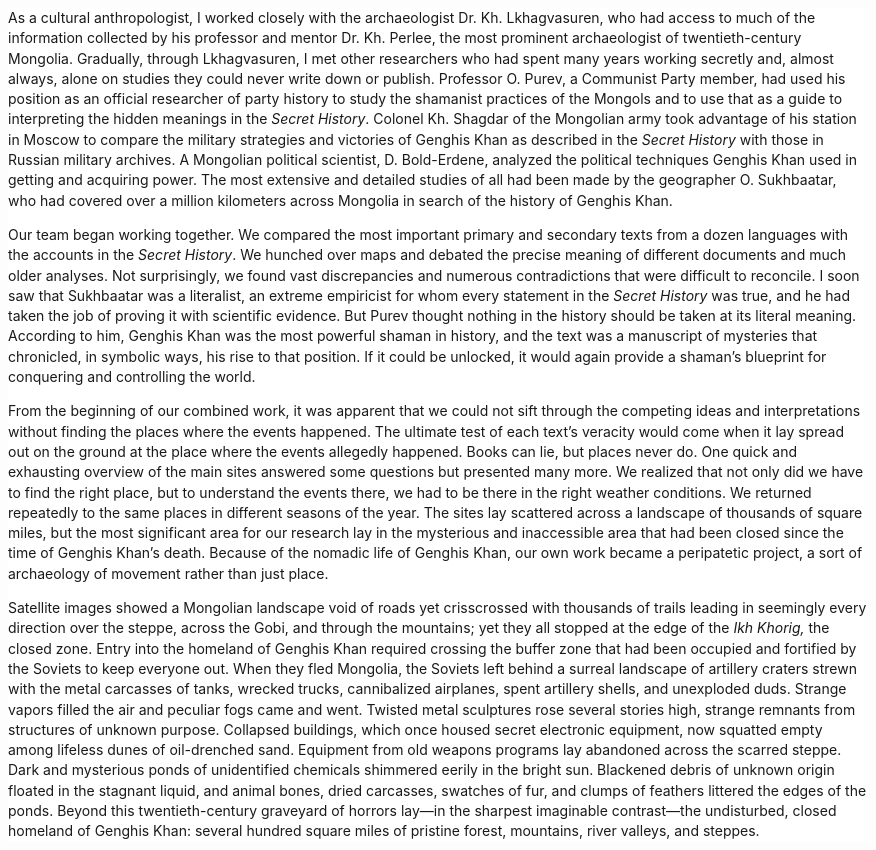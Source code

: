 As a cultural anthropologist, I worked closely with the archaeologist Dr. Kh. Lkhagvasuren, who had access to much of the information collected by his professor and mentor Dr. Kh. Perlee, the most prominent archaeologist of twentieth-century Mongolia. Gradually, through Lkhagvasuren, I met other researchers who had spent many years working secretly and, almost always, alone on studies they could never write down or publish. Professor O. Purev, a Communist Party member, had used his position as an official researcher of party history to study the shamanist practices of the Mongols and to use that as a guide to interpreting the hidden meanings in the *Secret History*. Colonel Kh. Shagdar of the Mongolian army took advantage of his station in Moscow to compare the military strategies and victories of Genghis Khan as described in the *Secret History* with those in Russian military archives. A Mongolian political scientist, D. Bold-Erdene, analyzed the political techniques Genghis Khan used in getting and acquiring power. The most extensive and detailed studies of all had been made by the geographer O. Sukhbaatar, who had covered over a million kilometers across Mongolia in search of the history of Genghis Khan.

Our team began working together. We compared the most important primary and secondary texts from a dozen languages with the accounts in the *Secret History*. We hunched over maps and debated the precise meaning of different documents and much older analyses. Not surprisingly, we found vast discrepancies and numerous contradictions that were difficult to reconcile. I soon saw that Sukhbaatar was a literalist, an extreme empiricist for whom every statement in the *Secret History* was true, and he had taken the job of proving it with scientific evidence. But Purev thought nothing in the history should be taken at its literal meaning. According to him, Genghis Khan was the most powerful shaman in history, and the text was a manuscript of mysteries that chronicled, in symbolic ways, his rise to that position. If it could be unlocked, it would again provide a shaman’s blueprint for conquering and controlling the world.

From the beginning of our combined work, it was apparent that we could not sift through the competing ideas and interpretations without finding the places where the events happened. The ultimate test of each text’s veracity would come when it lay spread out on the ground at the place where the events allegedly happened. Books can lie, but places never do. One quick and exhausting overview of the main sites answered some questions but presented many more. We realized that not only did we have to find the right place, but to understand the events there, we had to be there in the right weather conditions. We returned repeatedly to the same places in different seasons of the year. The sites lay scattered across a landscape of thousands of square miles, but the most significant area for our research lay in the mysterious and inaccessible area that had been closed since the time of Genghis Khan’s death. Because of the nomadic life of Genghis Khan, our own work became a peripatetic project, a sort of archaeology of movement rather than just place.

Satellite images showed a Mongolian landscape void of roads yet crisscrossed with thousands of trails leading in seemingly every direction over the steppe, across the Gobi, and through the mountains; yet they all stopped at the edge of the *Ikh Khorig,* the closed zone. Entry into the homeland of Genghis Khan required crossing the buffer zone that had been occupied and fortified by the Soviets to keep everyone out. When they fled Mongolia, the Soviets left behind a surreal landscape of artillery craters strewn with the metal carcasses of tanks, wrecked trucks, cannibalized airplanes, spent artillery shells, and unexploded duds. Strange vapors filled the air and peculiar fogs came and went. Twisted metal sculptures rose several stories high, strange remnants from structures of unknown purpose. Collapsed buildings, which once housed secret electronic equipment, now squatted empty among lifeless dunes of oil-drenched sand. Equipment from old weapons programs lay abandoned across the scarred steppe. Dark and mysterious ponds of unidentified chemicals shimmered eerily in the bright sun. Blackened debris of unknown origin floated in the stagnant liquid, and animal bones, dried carcasses, swatches of fur, and clumps of feathers littered the edges of the ponds. Beyond this twentieth-century graveyard of horrors lay—in the sharpest imaginable contrast—the undisturbed, closed homeland of Genghis Khan: several hundred square miles of pristine forest, mountains, river valleys, and steppes.
